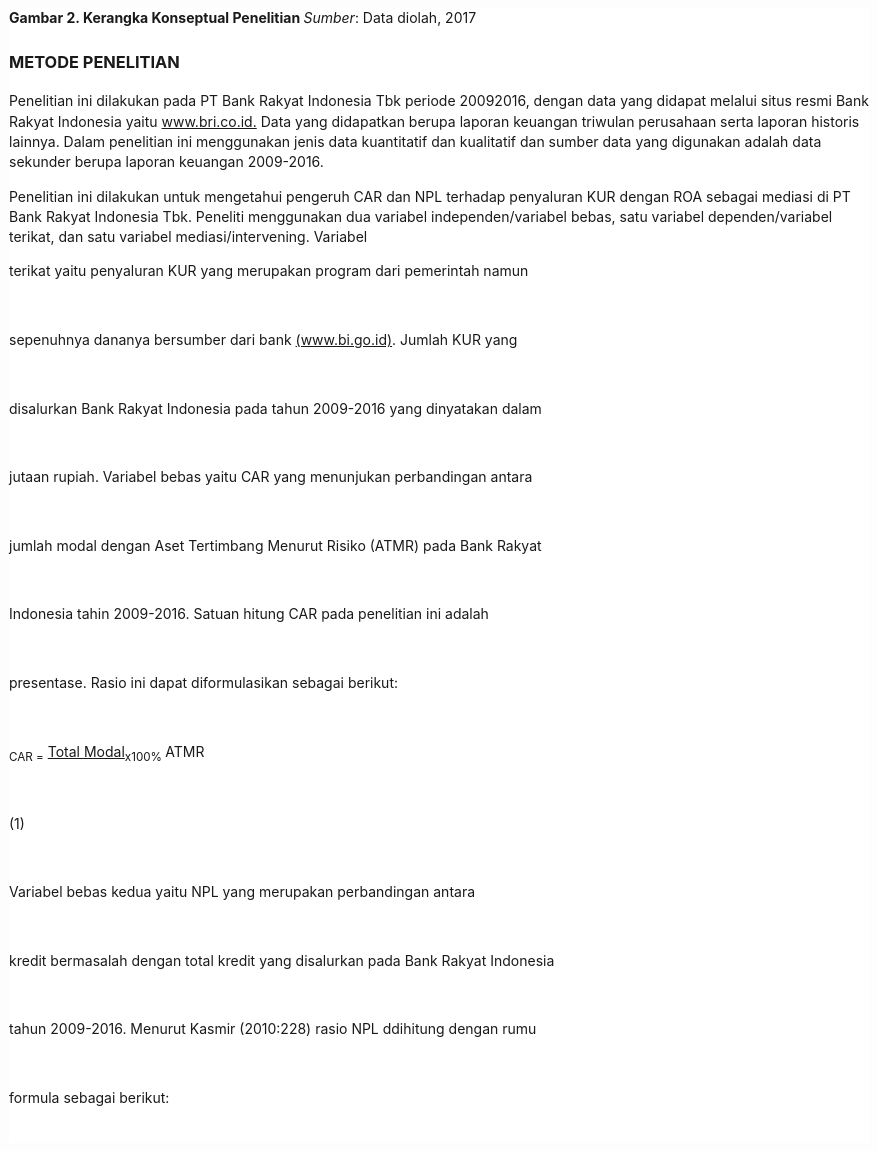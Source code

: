 <p><span class="font6" style="font-weight:bold;">Gambar 2. Kerangka Konseptual Penelitian </span><span class="font4" style="font-style:italic;">Sumber</span><span class="font4">: Data diolah, 2017</span></p>
<h3><a name="bookmark9"></a><span class="font6" style="font-weight:bold;"><a name="bookmark10"></a>METODE PENELITIAN</span></h3>
<p><span class="font6">Penelitian ini dilakukan pada PT Bank Rakyat Indonesia Tbk periode 20092016, dengan data yang didapat melalui situs resmi Bank Rakyat Indonesia yaitu </span><a href="http://www.bri.co.id/"><span class="font6">www.bri.co.id.</span></a><span class="font6"> Data yang didapatkan berupa laporan keuangan triwulan perusahaan serta laporan historis lainnya. Dalam penelitian ini menggunakan jenis data kuantitatif dan kualitatif dan sumber data yang digunakan adalah data sekunder berupa laporan keuangan 2009-2016.</span></p>
<p><span class="font6">Penelitian ini dilakukan untuk mengetahui pengeruh CAR dan NPL terhadap penyaluran KUR dengan ROA sebagai mediasi di PT Bank Rakyat Indonesia Tbk. Peneliti menggunakan dua variabel independen/variabel bebas, satu variabel dependen/variabel terikat, dan satu variabel mediasi/intervening. Variabel</span></p>
<div>
<p><span class="font6">terikat yaitu penyaluran KUR yang merupakan program dari pemerintah namun</span></p>
</div><br clear="all">
<div>
<p><span class="font6">sepenuhnya dananya bersumber dari bank </span><a href="http://www.bi.go.id/"><span class="font6">(www.bi.go.id)</span></a><span class="font6">. Jumlah KUR yang</span></p>
</div><br clear="all">
<div>
<p><span class="font6">disalurkan Bank Rakyat Indonesia pada tahun 2009-2016 yang dinyatakan dalam</span></p>
</div><br clear="all">
<div>
<p><span class="font6">jutaan rupiah. Variabel bebas yaitu CAR yang menunjukan perbandingan antara</span></p>
</div><br clear="all">
<div>
<p><span class="font6">jumlah modal dengan Aset Tertimbang Menurut Risiko (ATMR) pada Bank Rakyat</span></p>
</div><br clear="all">
<div>
<p><span class="font6">Indonesia tahin 2009-2016. Satuan hitung CAR pada penelitian ini adalah</span></p>
</div><br clear="all">
<div>
<p><span class="font6">presentase. Rasio ini dapat diformulasikan sebagai berikut:</span></p>
</div><br clear="all">
<div>
<p><span class="font3"><sub>CAR =</sub> </span><span class="font3" style="text-decoration:underline;">Total Modal</span><span class="font3"><sub>x100% </sub>ATMR</span></p>
</div><br clear="all">
<div>
<p><span class="font6">(1)</span></p>
</div><br clear="all">
<div>
<p><span class="font6">Variabel bebas kedua yaitu NPL yang merupakan perbandingan antara</span></p>
</div><br clear="all">
<div>
<p><span class="font6">kredit bermasalah dengan total kredit yang disalurkan pada Bank Rakyat Indonesia</span></p>
</div><br clear="all">
<div>
<p><span class="font6">tahun 2009-2016. Menurut Kasmir (2010:228) rasio NPL ddihitung dengan rumu</span></p>
</div><br clear="all">
<div>
<p><span class="font6">formula sebagai berikut:</span></p>
</div><br clear="all">
<div>